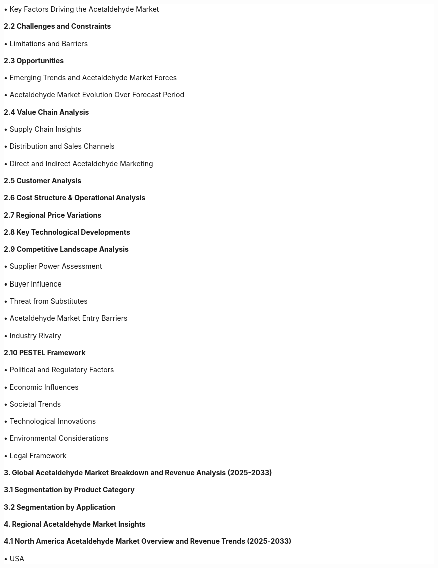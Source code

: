• Key Factors Driving the Acetaldehyde Market

<strong>2.2 Challenges and Constraints</strong>

• Limitations and Barriers

<strong>2.3 Opportunities</strong>

• Emerging Trends and Acetaldehyde Market Forces

• Acetaldehyde Market Evolution Over Forecast Period

<strong>2.4 Value Chain Analysis</strong>

• Supply Chain Insights

• Distribution and Sales Channels

• Direct and Indirect Acetaldehyde Marketing

<strong>2.5 Customer Analysis</strong>

<strong>2.6 Cost Structure & Operational Analysis</strong>

<strong>2.7 Regional Price Variations</strong>

<strong>2.8 Key Technological Developments</strong>

<strong>2.9 Competitive Landscape Analysis</strong>

• Supplier Power Assessment

• Buyer Influence

• Threat from Substitutes

• Acetaldehyde Market Entry Barriers

• Industry Rivalry

<strong>2.10 PESTEL Framework</strong>

• Political and Regulatory Factors

• Economic Influences

• Societal Trends

• Technological Innovations

• Environmental Considerations

• Legal Framework

<strong>3. Global Acetaldehyde Market Breakdown and Revenue Analysis (2025-2033)</strong>

<strong>3.1 Segmentation by Product Category</strong>

<strong>3.2 Segmentation by Application</strong>

<strong>4. Regional Acetaldehyde Market Insights</strong>

<strong>4.1 North America Acetaldehyde Market Overview and Revenue Trends (2025-2033)</strong>

• USA
